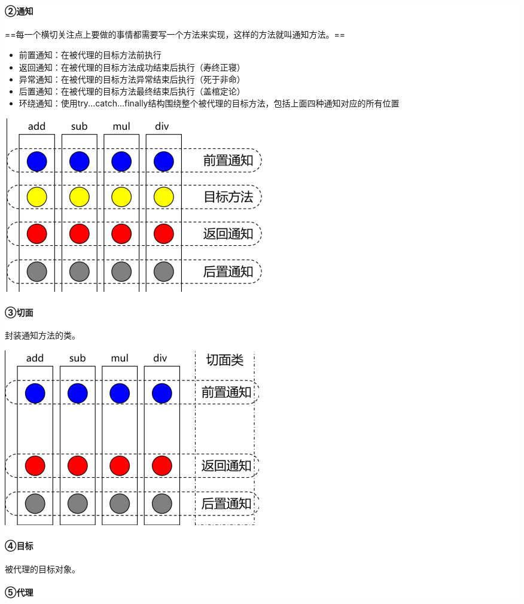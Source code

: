 #### ②通知

==每一个横切关注点上要做的事情都需要写一个方法来实现，这样的方法就叫通知方法。==

* 前置通知：在被代理的目标方法前执行
* 返回通知：在被代理的目标方法成功结束后执行（寿终正寝）
* 异常通知：在被代理的目标方法异常结束后执行（死于非命）
* 后置通知：在被代理的目标方法最终结束后执行（盖棺定论）
* 环绕通知：使用try...catch...finally结构围绕整个被代理的目标方法，包括上面四种通知对应的所有位置

![image](assets/image-20220906152302-ecfb3ow.png)​

#### ③切面

封装通知方法的类。

![image](assets/image-20220906152521-gaaskvh.png)​

#### ④目标

被代理的目标对象。

#### ⑤代理
